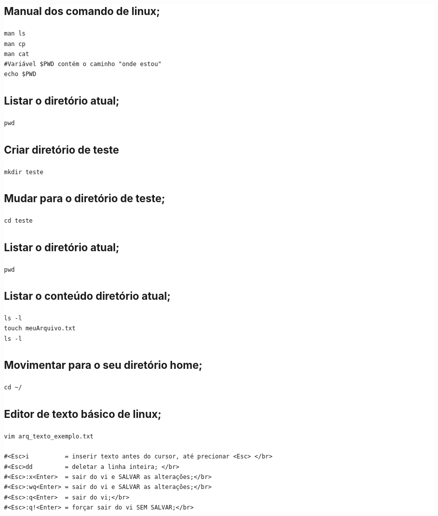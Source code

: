 ## Manual dos comando de linux;
```
man ls
man cp
man cat
#Variável $PWD contém o caminho "onde estou"
echo $PWD
```

## Listar o diretório atual;
```
pwd
```

## Criar diretório de teste
```
mkdir teste
```
## Mudar para o diretório de teste;
```
cd teste
```

## Listar o diretório atual;
```
pwd
```

## Listar o conteúdo diretório atual;
```
ls -l
touch meuArquivo.txt
ls -l
```

## Movimentar para o seu diretório home;
```
cd ~/
```

## Editor de texto básico de linux;
```
vim arq_texto_exemplo.txt

#<Esc>i  		 = inserir texto antes do cursor, até precionar <Esc> </br>
#<Esc>dd  		 = deletar a linha inteira; </br>
#<Esc>:x<Enter>  = sair do vi e SALVAR as alterações;</br>
#<Esc>:wq<Enter> = sair do vi e SALVAR as alterações;</br>
#<Esc>:q<Enter>	 = sair do vi;</br>
#<Esc>:q!<Enter> = forçar sair do vi SEM SALVAR;</br>
```
